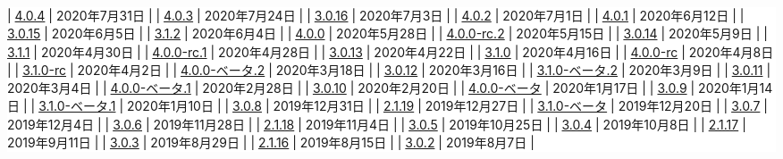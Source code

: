 | [4.0.4](/releases/release-4.0.4.md)              | 2020年7月31日  |
| [4.0.3](/releases/release-4.0.3.md)              | 2020年7月24日  |
| [3.0.16](/releases/release-3.0.16.md)            | 2020年7月3日   |
| [4.0.2](/releases/release-4.0.2.md)              | 2020年7月1日   |
| [4.0.1](/releases/release-4.0.1.md)              | 2020年6月12日  |
| [3.0.15](/releases/release-3.0.15.md)            | 2020年6月5日   |
| [3.1.2](/releases/release-3.1.2.md)              | 2020年6月4日   |
| [4.0.0](/releases/release-4.0-ga.md)             | 2020年5月28日  |
| [4.0.0-rc.2](/releases/release-4.0.0-rc.2.md)    | 2020年5月15日  |
| [3.0.14](/releases/release-3.0.14.md)            | 2020年5月9日   |
| [3.1.1](/releases/release-3.1.1.md)              | 2020年4月30日  |
| [4.0.0-rc.1](/releases/release-4.0.0-rc.1.md)    | 2020年4月28日  |
| [3.0.13](/releases/release-3.0.13.md)            | 2020年4月22日  |
| [3.1.0](/releases/release-3.1.0-ga.md)           | 2020年4月16日  |
| [4.0.0-rc](/releases/release-4.0.0-rc.md)        | 2020年4月8日   |
| [3.1.0-rc](/releases/release-3.1.0-rc.md)        | 2020年4月2日   |
| [4.0.0-ベータ.2](/releases/release-4.0.0-beta.2.md) | 2020年3月18日  |
| [3.0.12](/releases/release-3.0.12.md)            | 2020年3月16日  |
| [3.1.0-ベータ.2](/releases/release-3.1.0-beta.2.md) | 2020年3月9日   |
| [3.0.11](/releases/release-3.0.11.md)            | 2020年3月4日   |
| [4.0.0-ベータ.1](/releases/release-4.0.0-beta.1.md) | 2020年2月28日  |
| [3.0.10](/releases/release-3.0.10.md)            | 2020年2月20日  |
| [4.0.0-ベータ](/releases/release-4.0.0-beta.md)     | 2020年1月17日  |
| [3.0.9](/releases/release-3.0.9.md)              | 2020年1月14日  |
| [3.1.0-ベータ.1](/releases/release-3.1.0-beta.1.md) | 2020年1月10日  |
| [3.0.8](/releases/release-3.0.8.md)              | 2019年12月31日 |
| [2.1.19](/releases/release-2.1.19.md)            | 2019年12月27日 |
| [3.1.0-ベータ](/releases/release-3.1.0-beta.md)     | 2019年12月20日 |
| [3.0.7](/releases/release-3.0.7.md)              | 2019年12月4日  |
| [3.0.6](/releases/release-3.0.6.md)              | 2019年11月28日 |
| [2.1.18](/releases/release-2.1.18.md)            | 2019年11月4日  |
| [3.0.5](/releases/release-3.0.5.md)              | 2019年10月25日 |
| [3.0.4](/releases/release-3.0.4.md)              | 2019年10月8日  |
| [2.1.17](/releases/release-2.1.17.md)            | 2019年9月11日  |
| [3.0.3](/releases/release-3.0.3.md)              | 2019年8月29日  |
| [2.1.16](/releases/release-2.1.16.md)            | 2019年8月15日  |
| [3.0.2](/releases/release-3.0.2.md)              | 2019年8月7日   |